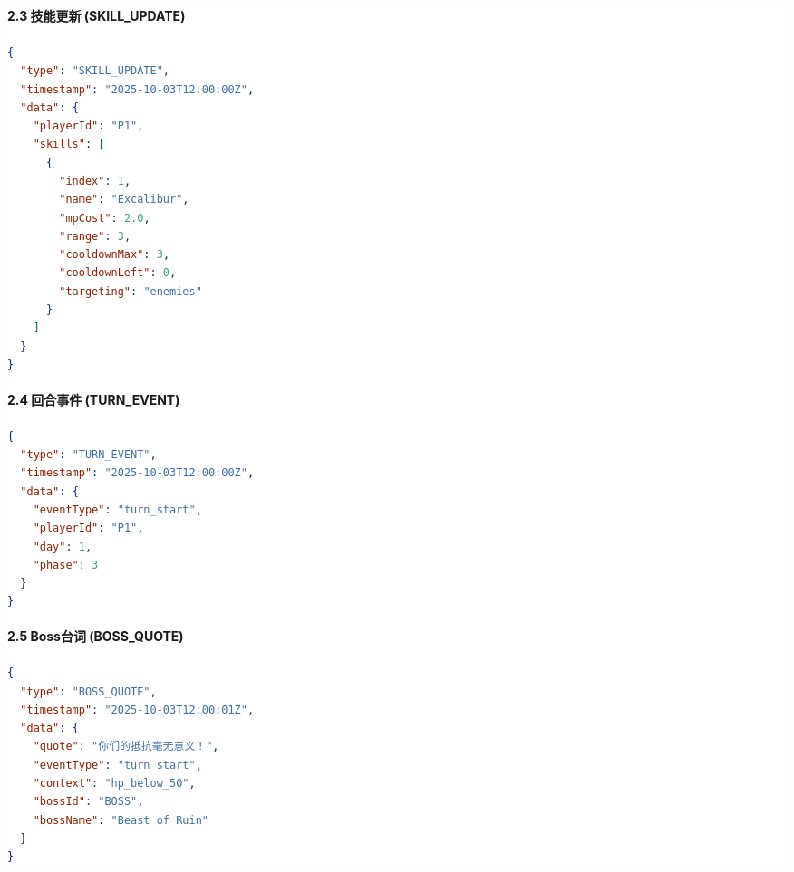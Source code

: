 #### 2.3 技能更新 (SKILL_UPDATE)

```json
{
  "type": "SKILL_UPDATE",
  "timestamp": "2025-10-03T12:00:00Z",
  "data": {
    "playerId": "P1",
    "skills": [
      {
        "index": 1,
        "name": "Excalibur",
        "mpCost": 2.0,
        "range": 3,
        "cooldownMax": 3,
        "cooldownLeft": 0,
        "targeting": "enemies"
      }
    ]
  }
}
```

#### 2.4 回合事件 (TURN_EVENT)

```json
{
  "type": "TURN_EVENT",
  "timestamp": "2025-10-03T12:00:00Z",
  "data": {
    "eventType": "turn_start",
    "playerId": "P1",
    "day": 1,
    "phase": 3
  }
}
```

#### 2.5 Boss台词 (BOSS_QUOTE)

```json
{
  "type": "BOSS_QUOTE",
  "timestamp": "2025-10-03T12:00:01Z",
  "data": {
    "quote": "你们的抵抗毫无意义！",
    "eventType": "turn_start",
    "context": "hp_below_50",
    "bossId": "BOSS",
    "bossName": "Beast of Ruin"
  }
}
```
